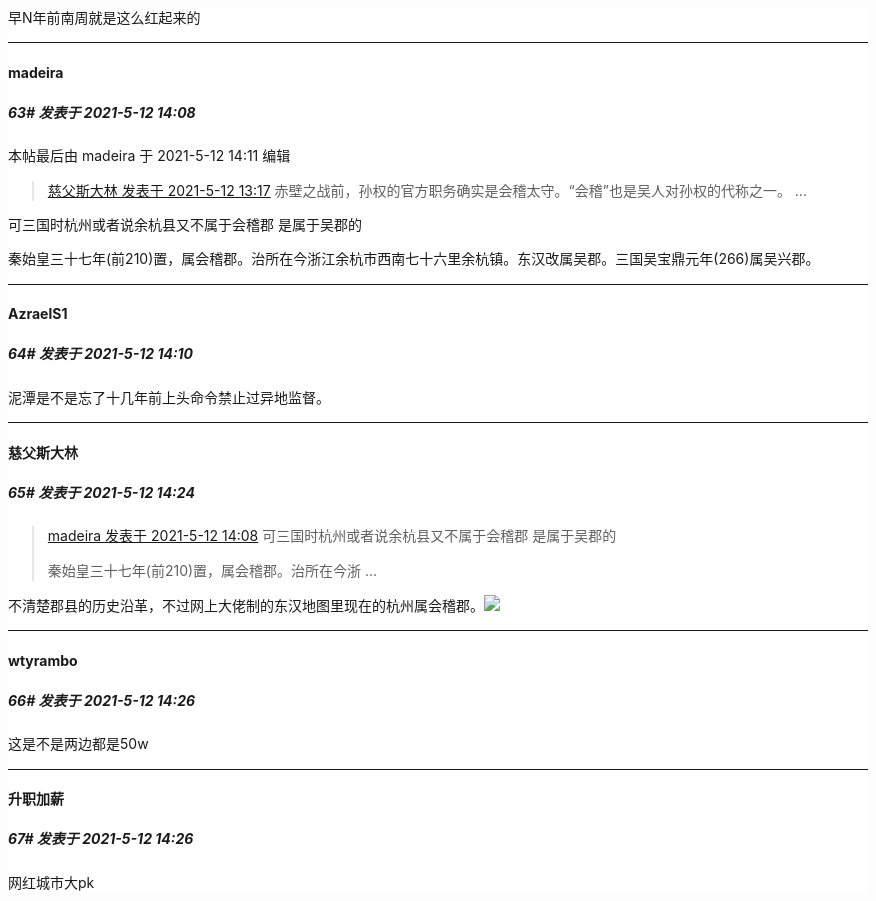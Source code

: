 
早N年前南周就是这么红起来的


*****

####  madeira  
##### 63#       发表于 2021-5-12 14:08


 本帖最后由 madeira 于 2021-5-12 14:11 编辑 
<blockquote><a href="httphttps://bbs.saraba1st.com/2b/forum.php?mod=redirect&amp;goto=findpost&amp;pid=51223737&amp;ptid=2003599" target="_blank">慈父斯大林 发表于 2021-5-12 13:17</a>
赤壁之战前，孙权的官方职务确实是会稽太守。“会稽”也是吴人对孙权的代称之一。
 ...</blockquote>
可三国时杭州或者说余杭县又不属于会稽郡 是属于吴郡的

秦始皇三十七年(前210)置，属会稽郡。治所在今浙江余杭市西南七十六里余杭镇。东汉改属吴郡。三国吴宝鼎元年(266)属吴兴郡。


*****

####  AzraelS1  
##### 64#       发表于 2021-5-12 14:10


泥潭是不是忘了十几年前上头命令禁止过异地监督。


*****

####  慈父斯大林  
##### 65#       发表于 2021-5-12 14:24


<blockquote><a href="httphttps://bbs.saraba1st.com/2b/forum.php?mod=redirect&amp;goto=findpost&amp;pid=51224280&amp;ptid=2003599" target="_blank">madeira 发表于 2021-5-12 14:08</a>
可三国时杭州或者说余杭县又不属于会稽郡 是属于吴郡的

秦始皇三十七年(前210)置，属会稽郡。治所在今浙 ...</blockquote>
不清楚郡县的历史沿革，不过网上大佬制的东汉地图里现在的杭州属会稽郡。<img src="https://p.sda1.dev/1/e5d3217055c9fa19c85e768c7b0a1895/IMG_CMP_192066616.jpeg" referrerpolicy="no-referrer">


*****

####  wtyrambo  
##### 66#       发表于 2021-5-12 14:26


这是不是两边都是50w


*****

####  升职加薪  
##### 67#       发表于 2021-5-12 14:26


网红城市大pk
